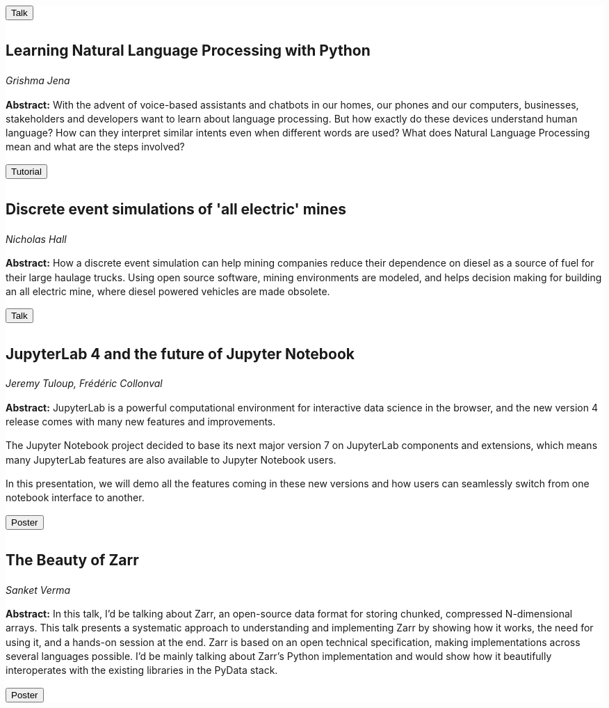 <button type="button" class="btn btn-primary">Talk</button>


## Learning Natural Language Processing with Python

*Grishma Jena*

**Abstract:** With the advent of voice-based assistants and chatbots in our homes, our phones and our computers, businesses, stakeholders and developers want to learn about language processing. But how exactly do these devices understand human language? How can they interpret similar intents even when different words are used? What does Natural Language Processing mean and what are the steps involved?

<button type="button" class="btn btn-primary">Tutorial</button>


## Discrete event simulations of 'all electric' mines

*Nicholas Hall*

**Abstract:** How a discrete event simulation can help mining companies reduce their dependence on diesel as a source of fuel for their large haulage trucks. Using open source software, mining environments are modeled, and helps decision making for building an all electric mine, where diesel powered vehicles are made obsolete.

<button type="button" class="btn btn-primary">Talk</button>


## JupyterLab 4 and the future of Jupyter Notebook

*Jeremy Tuloup, Frédéric Collonval*

**Abstract:** JupyterLab is a powerful computational environment for interactive data science in the browser, and the new version 4 release comes with many new features and improvements.

The Jupyter Notebook project decided to base its next major version 7 on JupyterLab components and extensions, which means many JupyterLab features are also available to Jupyter Notebook users.

In this presentation, we will demo all the features coming in these new versions and how users can seamlessly switch from one notebook interface to another.

<button type="button" class="btn btn-primary">Poster</button>


## The Beauty of Zarr

*Sanket Verma*

**Abstract:** In this talk, I’d be talking about Zarr, an open-source data format for storing chunked, compressed N-dimensional arrays. This talk presents a systematic approach to understanding and implementing Zarr by showing how it works, the need for using it, and a hands-on session at the end. Zarr is based on an open technical specification, making implementations across several languages possible. I’d be mainly talking about Zarr’s Python implementation and would show how it beautifully interoperates with the existing libraries in the PyData stack.

<button type="button" class="btn btn-primary">Poster</button>

